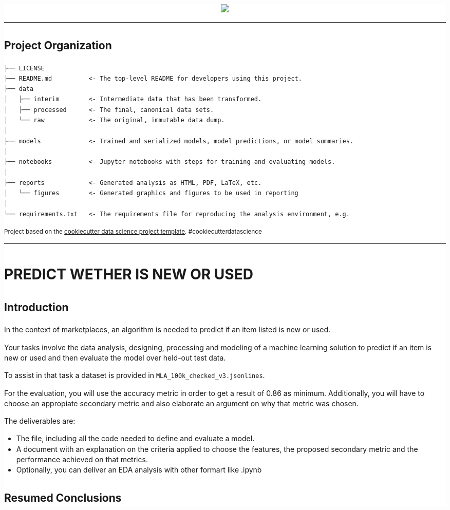  <div align="center">
<img src="http://www.saocarlos.usp.br/wp-content/uploads/2020/11/logo_50anos_500.250.png">
</div>

---

Project Organization
------------

    ├── LICENSE
    ├── README.md          <- The top-level README for developers using this project.
    ├── data
    │   ├── interim        <- Intermediate data that has been transformed.
    │   ├── processed      <- The final, canonical data sets.
    │   └── raw            <- The original, immutable data dump.
    │
    ├── models             <- Trained and serialized models, model predictions, or model summaries.
    │
    ├── notebooks          <- Jupyter notebooks with steps for training and evaluating models.
    │
    ├── reports            <- Generated analysis as HTML, PDF, LaTeX, etc.
    │   └── figures        <- Generated graphics and figures to be used in reporting
    │
    └── requirements.txt   <- The requirements file for reproducing the analysis environment, e.g.


<p><small>Project based on the <a target="_blank" href="https://drivendata.github.io/cookiecutter-data-science/">cookiecutter data science project template</a>. #cookiecutterdatascience</small></p>

--------

PREDICT WETHER IS NEW OR USED
==============================
## Introduction

In the context of marketplaces, an algorithm is needed to predict if an item listed is new or used.

Your tasks involve the data analysis, designing, processing and modeling of a machine learning solution
to predict if an item is new or used and then evaluate the model over held-out test data.

To assist in that task a dataset is provided in `MLA_100k_checked_v3.jsonlines`.

For the evaluation, you will use the accuracy metric in order to get a result of 0.86 as minimum.
Additionally, you will have to choose an appropiate secondary metric and also elaborate an argument on why that metric was chosen.

The deliverables are:

- The file, including all the code needed to define and evaluate a model.
- A document with an explanation on the criteria applied to choose the features,
  the proposed secondary metric and the performance achieved on that metrics.
- Optionally, you can deliver an EDA analysis with other formart like .ipynb

## Resumed Conclusions
